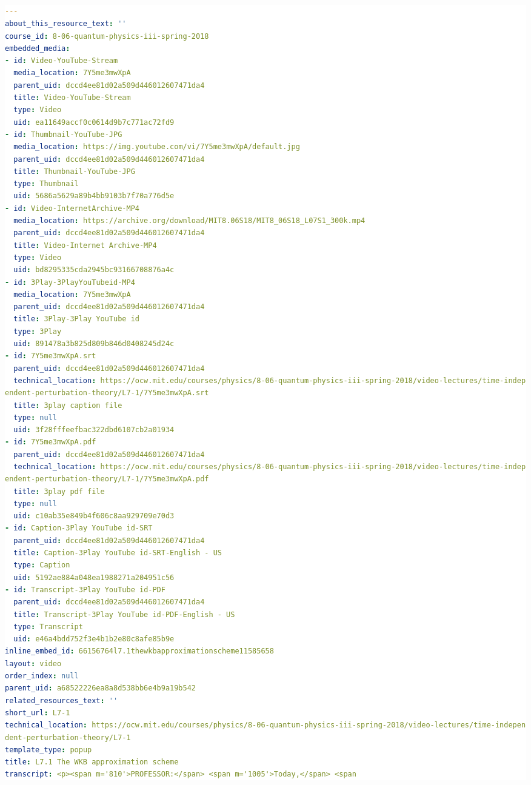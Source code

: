 ```yaml
---
about_this_resource_text: ''
course_id: 8-06-quantum-physics-iii-spring-2018
embedded_media:
- id: Video-YouTube-Stream
  media_location: 7Y5me3mwXpA
  parent_uid: dccd4ee81d02a509d446012607471da4
  title: Video-YouTube-Stream
  type: Video
  uid: ea11649accf0c0614d9b7c771ac72fd9
- id: Thumbnail-YouTube-JPG
  media_location: https://img.youtube.com/vi/7Y5me3mwXpA/default.jpg
  parent_uid: dccd4ee81d02a509d446012607471da4
  title: Thumbnail-YouTube-JPG
  type: Thumbnail
  uid: 5686a5629a89b4bb9103b7f70a776d5e
- id: Video-InternetArchive-MP4
  media_location: https://archive.org/download/MIT8.06S18/MIT8_06S18_L07S1_300k.mp4
  parent_uid: dccd4ee81d02a509d446012607471da4
  title: Video-Internet Archive-MP4
  type: Video
  uid: bd8295335cda2945bc93166708876a4c
- id: 3Play-3PlayYouTubeid-MP4
  media_location: 7Y5me3mwXpA
  parent_uid: dccd4ee81d02a509d446012607471da4
  title: 3Play-3Play YouTube id
  type: 3Play
  uid: 891478a3b825d809b846d0408245d24c
- id: 7Y5me3mwXpA.srt
  parent_uid: dccd4ee81d02a509d446012607471da4
  technical_location: https://ocw.mit.edu/courses/physics/8-06-quantum-physics-iii-spring-2018/video-lectures/time-independent-perturbation-theory/L7-1/7Y5me3mwXpA.srt
  title: 3play caption file
  type: null
  uid: 3f28fffeefbac322dbd6107cb2a01934
- id: 7Y5me3mwXpA.pdf
  parent_uid: dccd4ee81d02a509d446012607471da4
  technical_location: https://ocw.mit.edu/courses/physics/8-06-quantum-physics-iii-spring-2018/video-lectures/time-independent-perturbation-theory/L7-1/7Y5me3mwXpA.pdf
  title: 3play pdf file
  type: null
  uid: c10ab35e849b4f606c8aa929709e70d3
- id: Caption-3Play YouTube id-SRT
  parent_uid: dccd4ee81d02a509d446012607471da4
  title: Caption-3Play YouTube id-SRT-English - US
  type: Caption
  uid: 5192ae884a048ea1988271a204951c56
- id: Transcript-3Play YouTube id-PDF
  parent_uid: dccd4ee81d02a509d446012607471da4
  title: Transcript-3Play YouTube id-PDF-English - US
  type: Transcript
  uid: e46a4bdd752f3e4b1b2e80c8afe85b9e
inline_embed_id: 66156764l7.1thewkbapproximationscheme11585658
layout: video
order_index: null
parent_uid: a68522226ea8a8d538bb6e4b9a19b542
related_resources_text: ''
short_url: L7-1
technical_location: https://ocw.mit.edu/courses/physics/8-06-quantum-physics-iii-spring-2018/video-lectures/time-independent-perturbation-theory/L7-1
template_type: popup
title: L7.1 The WKB approximation scheme
transcript: <p><span m='810'>PROFESSOR:</span> <span m='1005'>Today,</span> <span
```